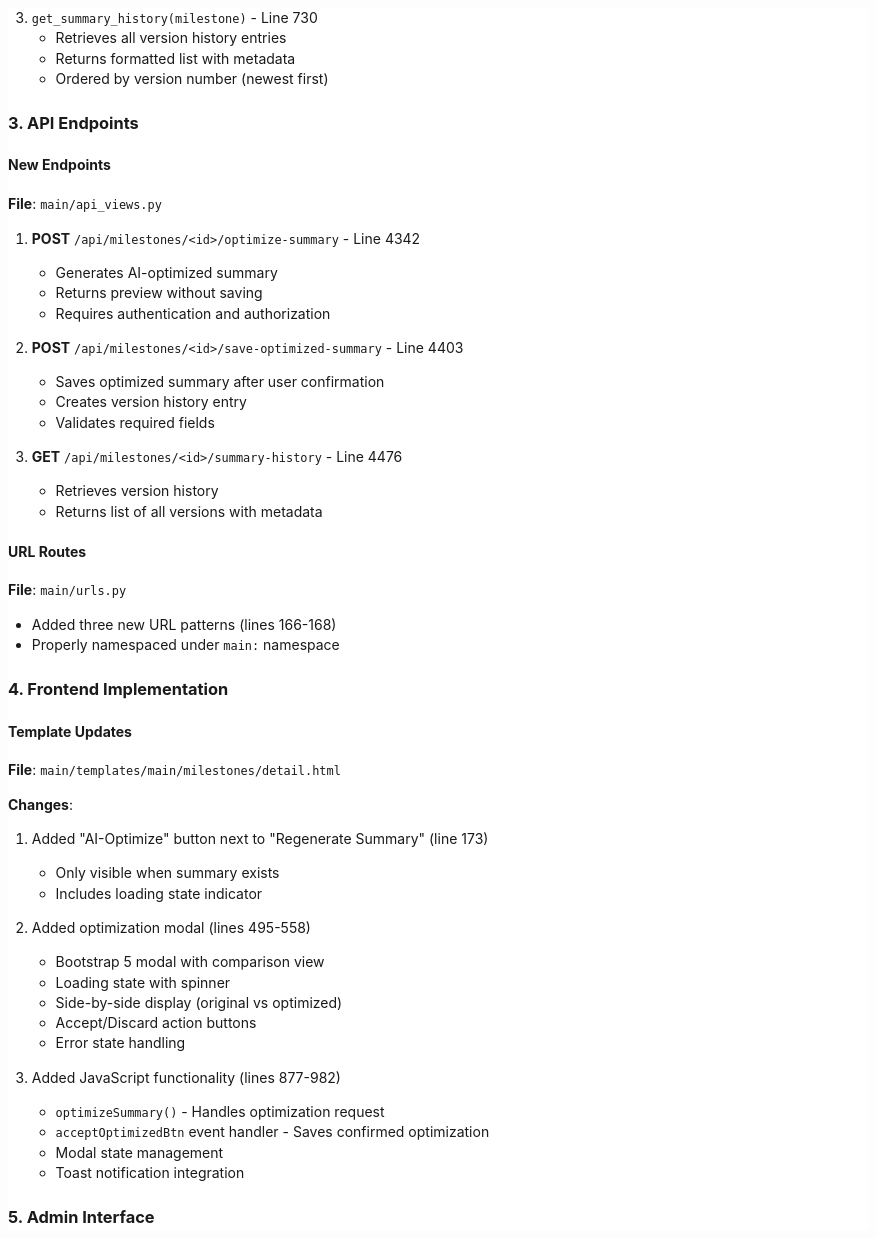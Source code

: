 3. `get_summary_history(milestone)` - Line 730
   - Retrieves all version history entries
   - Returns formatted list with metadata
   - Ordered by version number (newest first)

### 3. API Endpoints

#### New Endpoints
**File**: `main/api_views.py`

1. **POST** `/api/milestones/<id>/optimize-summary` - Line 4342
   - Generates AI-optimized summary
   - Returns preview without saving
   - Requires authentication and authorization

2. **POST** `/api/milestones/<id>/save-optimized-summary` - Line 4403
   - Saves optimized summary after user confirmation
   - Creates version history entry
   - Validates required fields

3. **GET** `/api/milestones/<id>/summary-history` - Line 4476
   - Retrieves version history
   - Returns list of all versions with metadata

#### URL Routes
**File**: `main/urls.py`
- Added three new URL patterns (lines 166-168)
- Properly namespaced under `main:` namespace

### 4. Frontend Implementation

#### Template Updates
**File**: `main/templates/main/milestones/detail.html`

**Changes**:
1. Added "AI-Optimize" button next to "Regenerate Summary" (line 173)
   - Only visible when summary exists
   - Includes loading state indicator

2. Added optimization modal (lines 495-558)
   - Bootstrap 5 modal with comparison view
   - Loading state with spinner
   - Side-by-side display (original vs optimized)
   - Accept/Discard action buttons
   - Error state handling

3. Added JavaScript functionality (lines 877-982)
   - `optimizeSummary()` - Handles optimization request
   - `acceptOptimizedBtn` event handler - Saves confirmed optimization
   - Modal state management
   - Toast notification integration

### 5. Admin Interface
